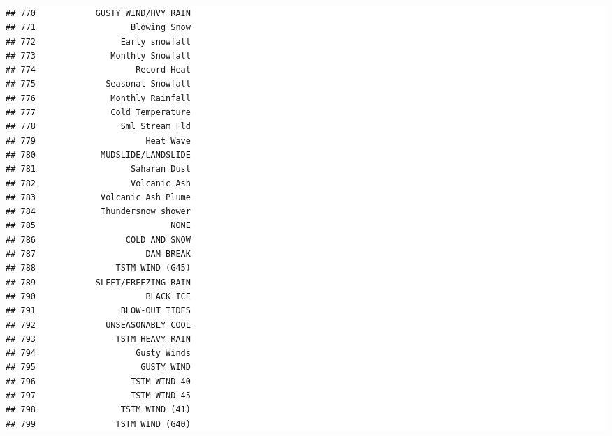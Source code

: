     ## 770            GUSTY WIND/HVY RAIN
    ## 771                   Blowing Snow
    ## 772                 Early snowfall
    ## 773               Monthly Snowfall
    ## 774                    Record Heat
    ## 775              Seasonal Snowfall
    ## 776               Monthly Rainfall
    ## 777               Cold Temperature
    ## 778                 Sml Stream Fld
    ## 779                      Heat Wave
    ## 780             MUDSLIDE/LANDSLIDE
    ## 781                   Saharan Dust
    ## 782                   Volcanic Ash
    ## 783             Volcanic Ash Plume
    ## 784             Thundersnow shower
    ## 785                           NONE
    ## 786                  COLD AND SNOW
    ## 787                      DAM BREAK
    ## 788                TSTM WIND (G45)
    ## 789            SLEET/FREEZING RAIN
    ## 790                      BLACK ICE
    ## 791                 BLOW-OUT TIDES
    ## 792              UNSEASONABLY COOL
    ## 793                TSTM HEAVY RAIN
    ## 794                    Gusty Winds
    ## 795                     GUSTY WIND
    ## 796                   TSTM WIND 40
    ## 797                   TSTM WIND 45
    ## 798                 TSTM WIND (41)
    ## 799                TSTM WIND (G40)